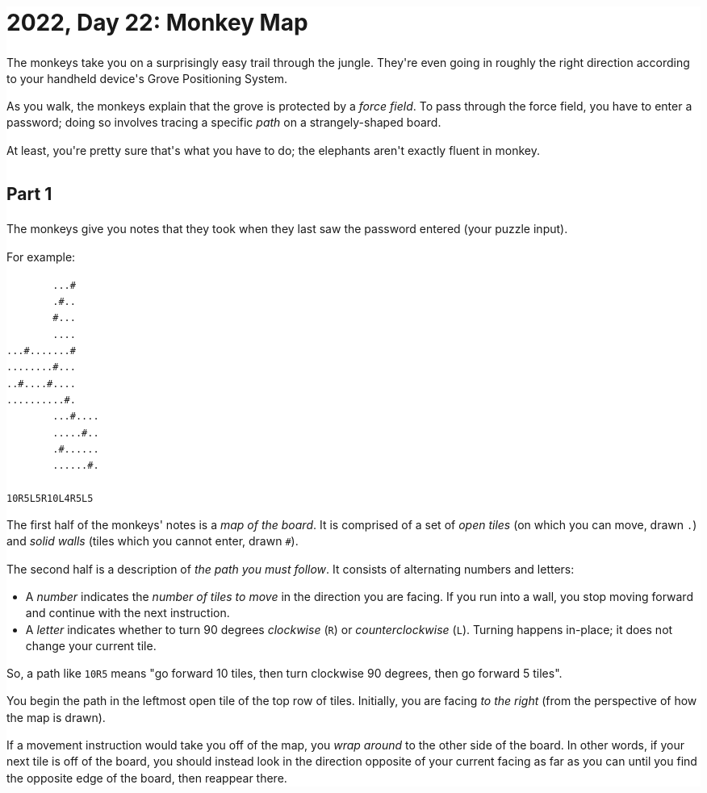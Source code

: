 # 2022, Day 22: Monkey Map

The monkeys take you on a surprisingly easy trail through the jungle. They're even going in roughly the right direction according to your handheld device's Grove Positioning System.

As you walk, the monkeys explain that the grove is protected by a _force field_. To pass through the force field, you have to enter a password; doing so involves tracing a specific _path_ on a strangely-shaped board.

At least, you're pretty sure that's what you have to do; the elephants aren't exactly fluent in monkey.

## Part 1

The monkeys give you notes that they took when they last saw the password entered (your puzzle input).

For example:

            ...#
            .#..
            #...
            ....
    ...#.......#
    ........#...
    ..#....#....
    ..........#.
            ...#....
            .....#..
            .#......
            ......#.
    
    10R5L5R10L4R5L5
    

The first half of the monkeys' notes is a _map of the board_. It is comprised of a set of _open tiles_ (on which you can move, drawn `.`) and _solid walls_ (tiles which you cannot enter, drawn `#`).

The second half is a description of _the path you must follow_. It consists of alternating numbers and letters:

*   A _number_ indicates the _number of tiles to move_ in the direction you are facing. If you run into a wall, you stop moving forward and continue with the next instruction.
*   A _letter_ indicates whether to turn 90 degrees _clockwise_ (`R`) or _counterclockwise_ (`L`). Turning happens in-place; it does not change your current tile.

So, a path like `10R5` means "go forward 10 tiles, then turn clockwise 90 degrees, then go forward 5 tiles".

You begin the path in the leftmost open tile of the top row of tiles. Initially, you are facing _to the right_ (from the perspective of how the map is drawn).

If a movement instruction would take you off of the map, you _wrap around_ to the other side of the board. In other words, if your next tile is off of the board, you should instead look in the direction opposite of your current facing as far as you can until you find the opposite edge of the board, then reappear there.
